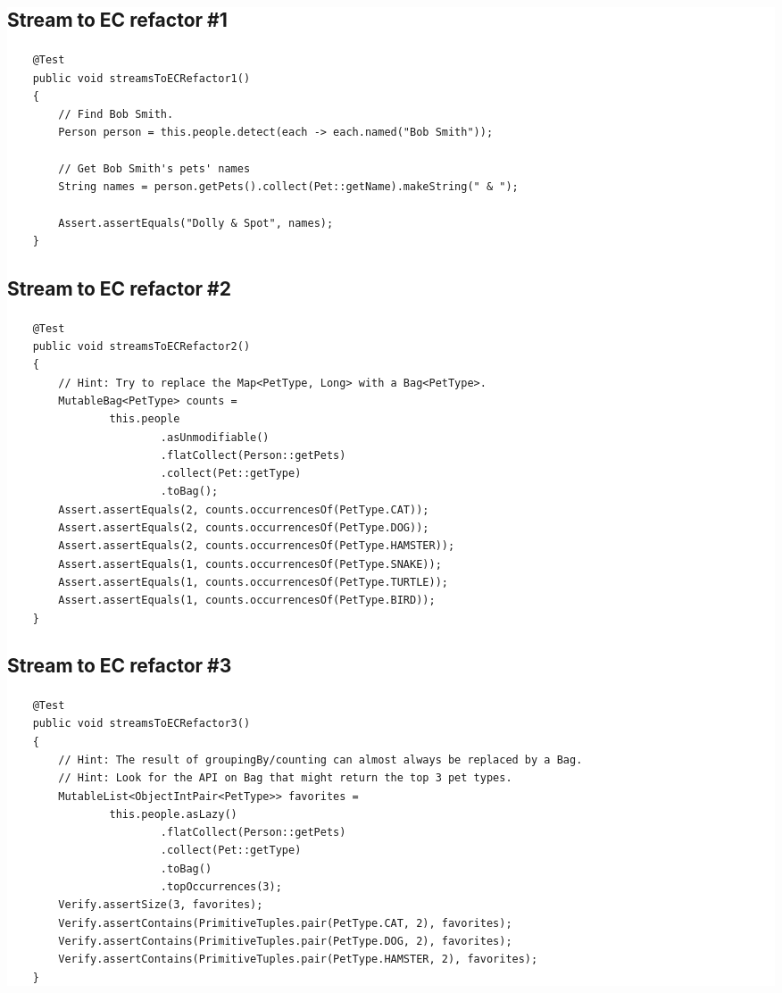 
Stream to EC refactor #1
------------------------
```
    @Test
    public void streamsToECRefactor1()
    {
        // Find Bob Smith.
        Person person = this.people.detect(each -> each.named("Bob Smith"));

        // Get Bob Smith's pets' names
        String names = person.getPets().collect(Pet::getName).makeString(" & ");

        Assert.assertEquals("Dolly & Spot", names);
    }
```


Stream to EC refactor #2
------------------------
```
    @Test
    public void streamsToECRefactor2()
    {
        // Hint: Try to replace the Map<PetType, Long> with a Bag<PetType>.
        MutableBag<PetType> counts =
                this.people
                        .asUnmodifiable()
                        .flatCollect(Person::getPets)
                        .collect(Pet::getType)
                        .toBag();
        Assert.assertEquals(2, counts.occurrencesOf(PetType.CAT));
        Assert.assertEquals(2, counts.occurrencesOf(PetType.DOG));
        Assert.assertEquals(2, counts.occurrencesOf(PetType.HAMSTER));
        Assert.assertEquals(1, counts.occurrencesOf(PetType.SNAKE));
        Assert.assertEquals(1, counts.occurrencesOf(PetType.TURTLE));
        Assert.assertEquals(1, counts.occurrencesOf(PetType.BIRD));
    }
```


Stream to EC refactor #3
------------------------
```
    @Test
    public void streamsToECRefactor3()
    {
        // Hint: The result of groupingBy/counting can almost always be replaced by a Bag.
        // Hint: Look for the API on Bag that might return the top 3 pet types.
        MutableList<ObjectIntPair<PetType>> favorites =
                this.people.asLazy()
                        .flatCollect(Person::getPets)
                        .collect(Pet::getType)
                        .toBag()
                        .topOccurrences(3);
        Verify.assertSize(3, favorites);
        Verify.assertContains(PrimitiveTuples.pair(PetType.CAT, 2), favorites);
        Verify.assertContains(PrimitiveTuples.pair(PetType.DOG, 2), favorites);
        Verify.assertContains(PrimitiveTuples.pair(PetType.HAMSTER, 2), favorites);
    }
```
